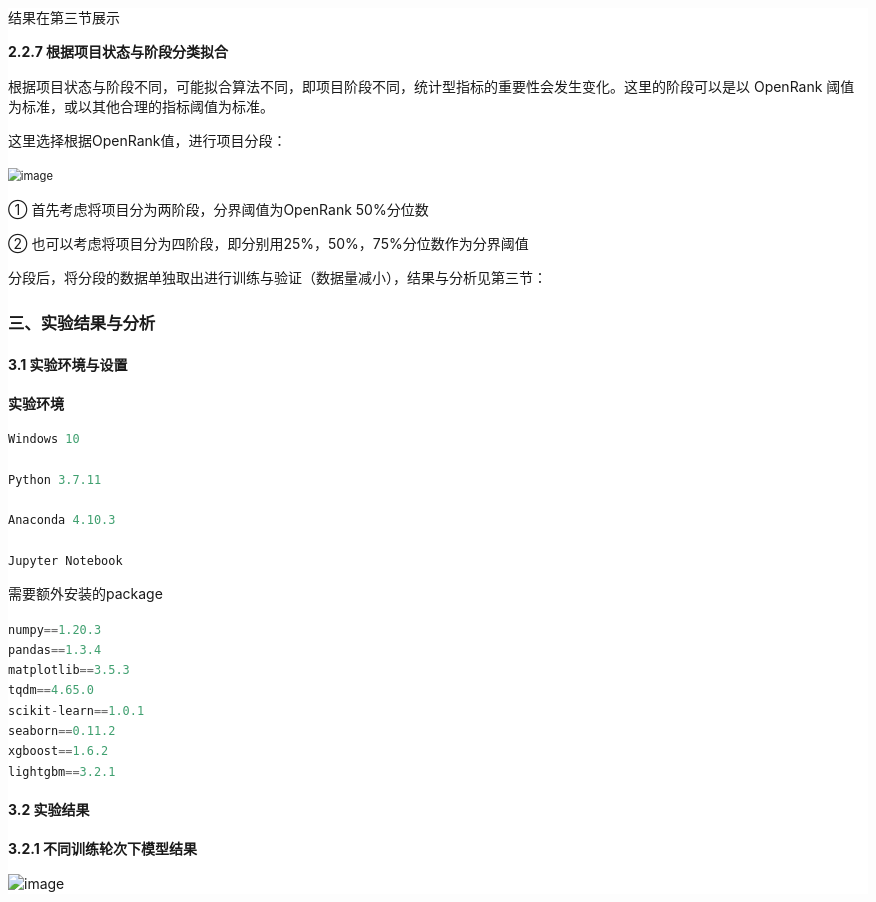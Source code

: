 结果在第三节展示



**2.2.7 根据项目状态与阶段分类拟合**

根据项目状态与阶段不同，可能拟合算法不同，即项目阶段不同，统计型指标的重要性会发生变化。这里的阶段可以是以 OpenRank 阈值为标准，或以其他合理的指标阈值为标准。

这里选择根据OpenRank值，进行项目分段：

<img src="https://github-production-user-asset-6210df.s3.amazonaws.com/80865005/273240927-5ed774d9-162d-41f6-ac59-4ff4f82feb56.png" alt="image" style="zoom:80%;" />

① 首先考虑将项目分为两阶段，分界阈值为OpenRank 50%分位数

② 也可以考虑将项目分为四阶段，即分别用25%，50%，75%分位数作为分界阈值

分段后，将分段的数据单独取出进行训练与验证（数据量减小），结果与分析见第三节：





### 三、实验结果与分析

#### 3.1 实验环境与设置

**实验环境**

```python
Windows 10 

Python 3.7.11

Anaconda 4.10.3

Jupyter Notebook
```



需要额外安装的package

```python
numpy==1.20.3
pandas==1.3.4
matplotlib==3.5.3
tqdm==4.65.0
scikit-learn==1.0.1
seaborn==0.11.2
xgboost==1.6.2
lightgbm==3.2.1
```



#### 3.2 实验结果

**3.2.1 不同训练轮次下模型结果**

![image](https://github-production-user-asset-6210df.s3.amazonaws.com/80865005/273241084-1c72d722-80db-4238-8d29-ecf2a6dbcc84.png)
